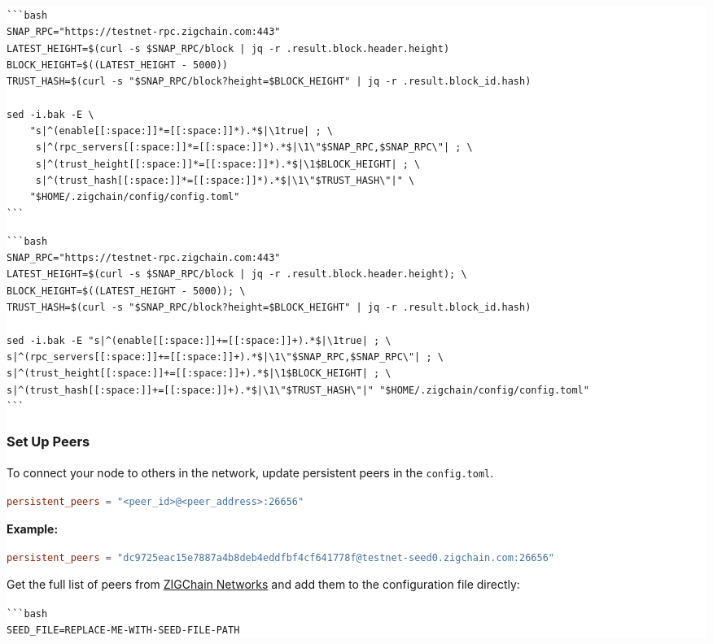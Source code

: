 <Tabs>
  <TabItem value="Linux" label="Linux" default>

    ```bash
    SNAP_RPC="https://testnet-rpc.zigchain.com:443"
    LATEST_HEIGHT=$(curl -s $SNAP_RPC/block | jq -r .result.block.header.height)
    BLOCK_HEIGHT=$((LATEST_HEIGHT - 5000))
    TRUST_HASH=$(curl -s "$SNAP_RPC/block?height=$BLOCK_HEIGHT" | jq -r .result.block_id.hash)

    sed -i.bak -E \
        "s|^(enable[[:space:]]*=[[:space:]]*).*$|\1true| ; \
         s|^(rpc_servers[[:space:]]*=[[:space:]]*).*$|\1\"$SNAP_RPC,$SNAP_RPC\"| ; \
         s|^(trust_height[[:space:]]*=[[:space:]]*).*$|\1$BLOCK_HEIGHT| ; \
         s|^(trust_hash[[:space:]]*=[[:space:]]*).*$|\1\"$TRUST_HASH\"|" \
        "$HOME/.zigchain/config/config.toml"
    ```


  </TabItem>
  <TabItem value="Mac" label="Mac">

    ```bash
    SNAP_RPC="https://testnet-rpc.zigchain.com:443"
    LATEST_HEIGHT=$(curl -s $SNAP_RPC/block | jq -r .result.block.header.height); \
    BLOCK_HEIGHT=$((LATEST_HEIGHT - 5000)); \
    TRUST_HASH=$(curl -s "$SNAP_RPC/block?height=$BLOCK_HEIGHT" | jq -r .result.block_id.hash)
    
    sed -i.bak -E "s|^(enable[[:space:]]+=[[:space:]]+).*$|\1true| ; \
    s|^(rpc_servers[[:space:]]+=[[:space:]]+).*$|\1\"$SNAP_RPC,$SNAP_RPC\"| ; \
    s|^(trust_height[[:space:]]+=[[:space:]]+).*$|\1$BLOCK_HEIGHT| ; \
    s|^(trust_hash[[:space:]]+=[[:space:]]+).*$|\1\"$TRUST_HASH\"|" "$HOME/.zigchain/config/config.toml"
    ```

  </TabItem>
</Tabs>

### Set Up Peers

To connect your node to others in the network, update persistent peers in the `config.toml`.

```toml
persistent_peers = "<peer_id>@<peer_address>:26656"
```

**Example:**

```toml
persistent_peers = "dc9725eac15e7887a4b8deb4eddfbf4cf641778f@testnet-seed0.zigchain.com:26656"
```

Get the full list of peers from [ZIGChain Networks](https://github.com/ZIGChain/networks/tree/main/zig-test-2) and add them to the configuration file directly:

<Tabs>
  <TabItem value="Linux" label="Linux" default>

    ```bash
    SEED_FILE=REPLACE-ME-WITH-SEED-FILE-PATH
